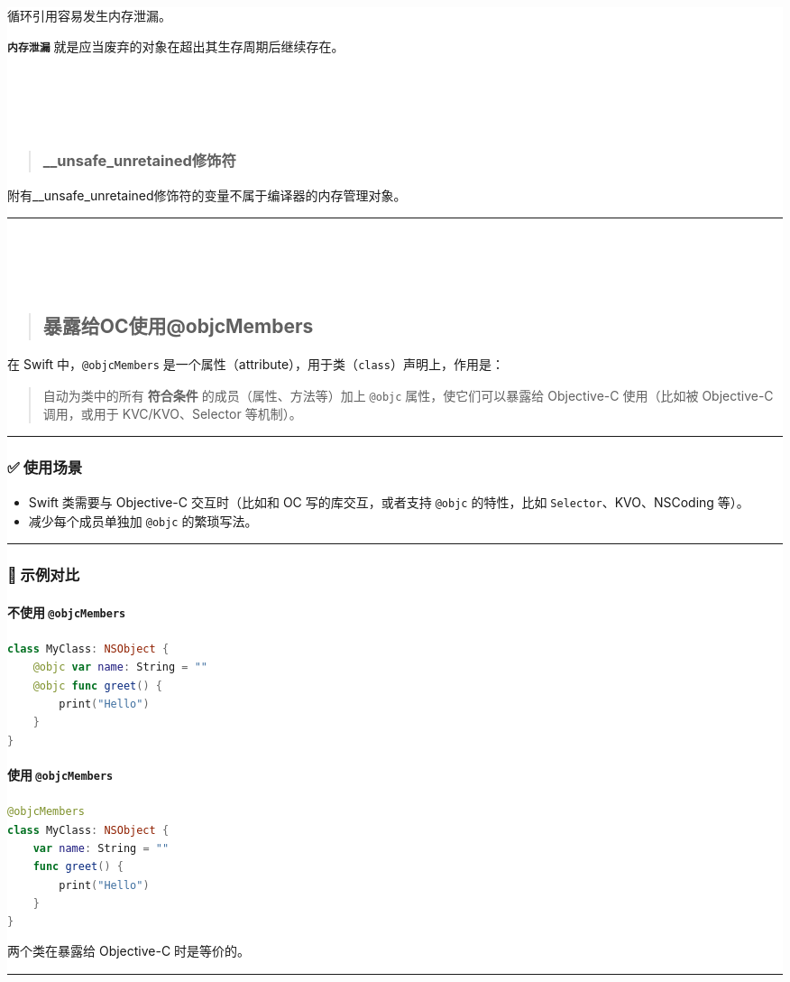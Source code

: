 循环引用容易发生内存泄漏。

**`内存泄漏`** 就是应当废弃的对象在超出其生存周期后继续存在。


<br/><br/><br/>

>## <h3 id='__unsafe_unretained修饰符'>**__unsafe_unretained修饰符**</h3>

附有__unsafe_unretained修饰符的变量不属于编译器的内存管理对象。


***
<br/><br/><br/>
> <h2 id="暴露给OC使用@objcMembers">暴露给OC使用@objcMembers</h2>
在 Swift 中，`@objcMembers` 是一个属性（attribute），用于类（`class`）声明上，作用是：

> 自动为类中的所有 **符合条件** 的成员（属性、方法等）加上 `@objc` 属性，使它们可以暴露给 Objective-C 使用（比如被 Objective-C 调用，或用于 KVC/KVO、Selector 等机制）。

---

### ✅ 使用场景

* Swift 类需要与 Objective-C 交互时（比如和 OC 写的库交互，或者支持 `@objc` 的特性，比如 `Selector`、KVO、NSCoding 等）。
* 减少每个成员单独加 `@objc` 的繁琐写法。

---

### 🔁 示例对比

#### 不使用 `@objcMembers`

```swift
class MyClass: NSObject {
    @objc var name: String = ""
    @objc func greet() {
        print("Hello")
    }
}
```

#### 使用 `@objcMembers`

```swift
@objcMembers
class MyClass: NSObject {
    var name: String = ""
    func greet() {
        print("Hello")
    }
}
```

两个类在暴露给 Objective-C 时是等价的。

---
